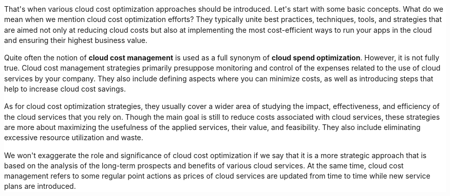 That's when various cloud cost optimization approaches should be introduced. Let's start with some basic concepts. What do we mean when we mention cloud cost optimization efforts? They typically unite best practices, techniques, tools, and strategies that are aimed not only at reducing cloud costs but also at implementing the most cost-efficient ways to run your apps in the cloud and ensuring their highest business value.

Quite often the notion of **cloud cost management** is used as a full synonym of **cloud spend optimization**. However, it is not fully true. Cloud cost management strategies primarily presuppose monitoring and control of the expenses related to the use of cloud services by your company. They also include defining aspects where you can minimize costs, as well as introducing steps that help to increase cloud cost savings.

As for cloud cost optimization strategies, they usually cover a wider area of studying the impact, effectiveness, and efficiency of the cloud services that you rely on. Though the main goal is still to reduce costs associated with cloud services, these strategies are more about maximizing the usefulness of the applied services, their value, and feasibility. They also include eliminating excessive resource utilization and waste.

We won't exaggerate the role and significance of cloud cost optimization if we say that it is a more strategic approach that is based on the analysis of the long-term prospects and benefits of various cloud services. At the same time, cloud cost management refers to some regular point actions as prices of cloud services are updated from time to time while new service plans are introduced.
